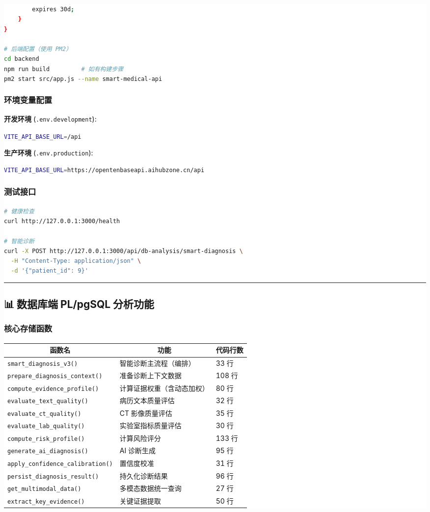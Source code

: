 ```bash
        expires 30d;
    }
}

# 后端配置（使用 PM2）
cd backend
npm run build         # 如有构建步骤
pm2 start src/app.js --name smart-medical-api
```

### 环境变量配置

**开发环境** (`.env.development`):
```bash
VITE_API_BASE_URL=/api
```

**生产环境** (`.env.production`):
```bash
VITE_API_BASE_URL=https://opentenbaseapi.aihubzone.cn/api
```

### 测试接口

```bash
# 健康检查
curl http://127.0.0.1:3000/health

# 智能诊断
curl -X POST http://127.0.0.1:3000/api/db-analysis/smart-diagnosis \
  -H "Content-Type: application/json" \
  -d '{"patient_id": 9}'
```

---

## 📊 数据库端 PL/pgSQL 分析功能

### 核心存储函数

| 函数名 | 功能 | 代码行数 |
|-------|------|---------|
| `smart_diagnosis_v3()` | 智能诊断主流程（编排） | 33 行 |
| `prepare_diagnosis_context()` | 准备诊断上下文数据 | 108 行 |
| `compute_evidence_profile()` | 计算证据权重（含动态加权） | 80 行 |
| `evaluate_text_quality()` | 病历文本质量评估 | 32 行 |
| `evaluate_ct_quality()` | CT 影像质量评估 | 35 行 |
| `evaluate_lab_quality()` | 实验室指标质量评估 | 30 行 |
| `compute_risk_profile()` | 计算风险评分 | 133 行 |
| `generate_ai_diagnosis()` | AI 诊断生成 | 95 行 |
| `apply_confidence_calibration()` | 置信度校准 | 31 行 |
| `persist_diagnosis_result()` | 持久化诊断结果 | 96 行 |
| `get_multimodal_data()` | 多模态数据统一查询 | 27 行 |
| `extract_key_evidence()` | 关键证据提取 | 50 行 |
